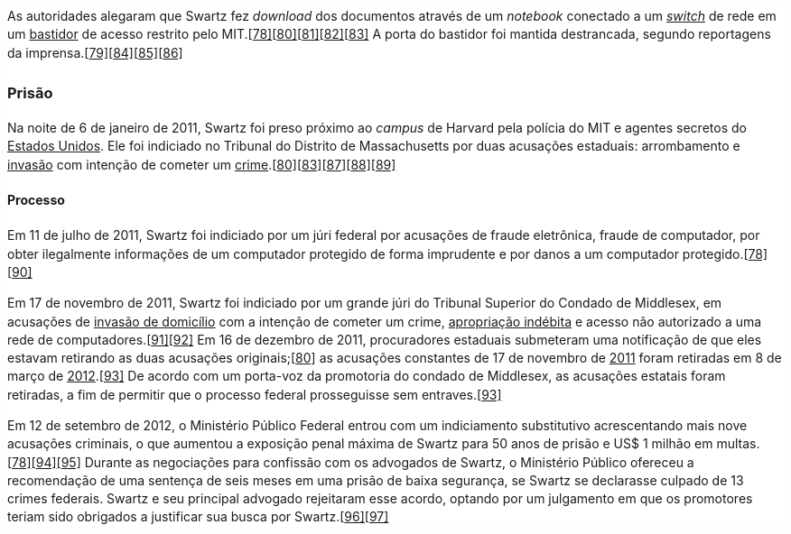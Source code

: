 As autoridades alegaram que Swartz fez *download* dos documentos através de um *notebook* conectado a um [*switch*](https://pt.wikipedia.org/wiki/Switch_(redes)) de rede em um [bastidor](https://pt.wikipedia.org/wiki/Bastidor) de acesso restrito pelo MIT.[[78\]](https://pt.wikipedia.org/wiki/Aaron_Swartz#cite_note-Indictment-78)[[80\]](https://pt.wikipedia.org/wiki/Aaron_Swartz#cite_note-IncidentReport-80)[[81\]](https://pt.wikipedia.org/wiki/Aaron_Swartz#cite_note-lindsay-81)[[82\]](https://pt.wikipedia.org/wiki/Aaron_Swartz#cite_note-jstor-statement-82)[[83\]](https://pt.wikipedia.org/wiki/Aaron_Swartz#cite_note-cohen-83) A porta do bastidor foi mantida destrancada, segundo reportagens da imprensa.[[79\]](https://pt.wikipedia.org/wiki/Aaron_Swartz#cite_note-macfarquhar-79)[[84\]](https://pt.wikipedia.org/wiki/Aaron_Swartz#cite_note-peters-84)[[85\]](https://pt.wikipedia.org/wiki/Aaron_Swartz#cite_note-JM-85)[[86\]](https://pt.wikipedia.org/wiki/Aaron_Swartz#cite_note-86)

### Prisão

Na noite de 6 de janeiro de 2011, Swartz foi preso próximo ao *campus* de Harvard pela polícia do MIT e agentes secretos do [Estados Unidos](https://pt.wikipedia.org/wiki/Estados_Unidos). Ele foi indiciado no Tribunal do Distrito de Massachusetts por duas acusações estaduais: arrombamento e [invasão](https://pt.wikipedia.org/wiki/Invasão) com intenção de cometer um [crime](https://pt.wikipedia.org/wiki/Crime).[[80\]](https://pt.wikipedia.org/wiki/Aaron_Swartz#cite_note-IncidentReport-80)[[83\]](https://pt.wikipedia.org/wiki/Aaron_Swartz#cite_note-cohen-83)[[87\]](https://pt.wikipedia.org/wiki/Aaron_Swartz#cite_note-gerstein-87)[[88\]](https://pt.wikipedia.org/wiki/Aaron_Swartz#cite_note-hak-88)[[89\]](https://pt.wikipedia.org/wiki/Aaron_Swartz#cite_note-89)

#### Processo

Em 11 de julho de 2011, Swartz foi indiciado por um júri federal por acusações de fraude eletrônica, fraude de computador, por obter ilegalmente informações de um computador protegido de forma imprudente e por danos a um computador protegido.[[78\]](https://pt.wikipedia.org/wiki/Aaron_Swartz#cite_note-Indictment-78)[[90\]](https://pt.wikipedia.org/wiki/Aaron_Swartz#cite_note-Internet_Activist_Charged_in_Data_Theft-90)

Em 17 de novembro de 2011, Swartz foi indiciado por um grande júri do Tribunal Superior do Condado de Middlesex, em acusações de [invasão de domicílio](https://pt.wikipedia.org/wiki/Invasão_de_domicílio) com a intenção de cometer um crime, [apropriação indébita](https://pt.wikipedia.org/wiki/Apropriação_indébita) e acesso não autorizado a uma rede de computadores.[[91\]](https://pt.wikipedia.org/wiki/Aaron_Swartz#cite_note-91)[[92\]](https://pt.wikipedia.org/wiki/Aaron_Swartz#cite_note-MassDA-92) Em 16 de dezembro de 2011, procuradores estaduais submeteram uma notificação de que eles estavam retirando as duas acusações originais;[[80\]](https://pt.wikipedia.org/wiki/Aaron_Swartz#cite_note-IncidentReport-80) as acusações constantes de 17 de novembro de [2011](https://pt.wikipedia.org/wiki/2011) foram retiradas em 8 de março de [2012](https://pt.wikipedia.org/wiki/2012).[[93\]](https://pt.wikipedia.org/wiki/Aaron_Swartz#cite_note-StateDrop-93) De acordo com um porta-voz da promotoria do condado de Middlesex, as acusações estatais foram retiradas, a fim de permitir que o processo federal prosseguisse sem entraves.[[93\]](https://pt.wikipedia.org/wiki/Aaron_Swartz#cite_note-StateDrop-93)

Em 12 de setembro de 2012, o Ministério Público Federal entrou com um indiciamento substitutivo acrescentando mais nove acusações criminais, o que aumentou a exposição penal máxima de Swartz para 50 anos de prisão e US$ 1 milhão em multas.[[78\]](https://pt.wikipedia.org/wiki/Aaron_Swartz#cite_note-Indictment-78)[[94\]](https://pt.wikipedia.org/wiki/Aaron_Swartz#cite_note-techdirt-94)[[95\]](https://pt.wikipedia.org/wiki/Aaron_Swartz#cite_note-Zetter-95) Durante as negociações para confissão com os advogados de Swartz, o Ministério Público ofereceu a recomendação de uma sentença de seis meses em uma prisão de baixa segurança, se Swartz se declarasse culpado de 13 crimes federais. Swartz e seu principal advogado rejeitaram esse acordo, optando por um julgamento em que os promotores teriam sido obrigados a justificar sua busca por Swartz.[[96\]](https://pt.wikipedia.org/wiki/Aaron_Swartz#cite_note-96)[[97\]](https://pt.wikipedia.org/wiki/Aaron_Swartz#cite_note-97)
